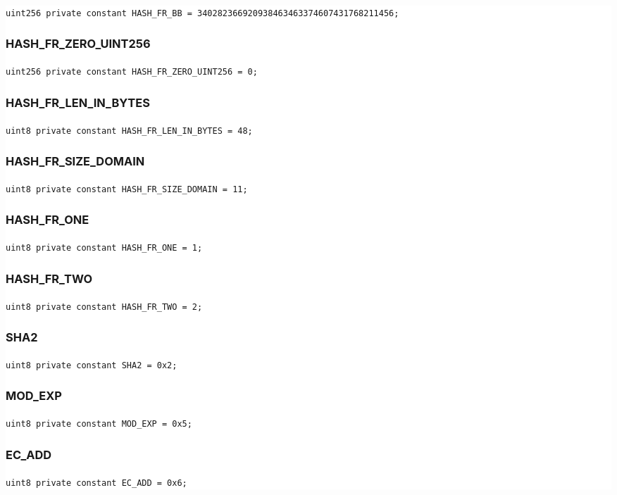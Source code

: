 ```solidity
uint256 private constant HASH_FR_BB = 340282366920938463463374607431768211456;
```


### HASH_FR_ZERO_UINT256

```solidity
uint256 private constant HASH_FR_ZERO_UINT256 = 0;
```


### HASH_FR_LEN_IN_BYTES

```solidity
uint8 private constant HASH_FR_LEN_IN_BYTES = 48;
```


### HASH_FR_SIZE_DOMAIN

```solidity
uint8 private constant HASH_FR_SIZE_DOMAIN = 11;
```


### HASH_FR_ONE

```solidity
uint8 private constant HASH_FR_ONE = 1;
```


### HASH_FR_TWO

```solidity
uint8 private constant HASH_FR_TWO = 2;
```


### SHA2

```solidity
uint8 private constant SHA2 = 0x2;
```


### MOD_EXP

```solidity
uint8 private constant MOD_EXP = 0x5;
```


### EC_ADD

```solidity
uint8 private constant EC_ADD = 0x6;
```
